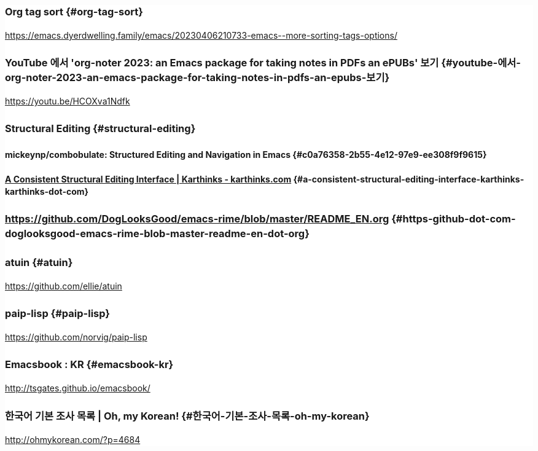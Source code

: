 
### Org tag sort {#org-tag-sort}

<https://emacs.dyerdwelling.family/emacs/20230406210733-emacs--more-sorting-tags-options/>


### YouTube 에서 'org-noter 2023: an Emacs package for taking notes in PDFs an ePUBs' 보기 {#youtube-에서-org-noter-2023-an-emacs-package-for-taking-notes-in-pdfs-an-epubs-보기}

<https://youtu.be/HCOXva1Ndfk>


### Structural Editing {#structural-editing}




#### mickeynp/combobulate: Structured Editing and Navigation in Emacs {#c0a76358-2b55-4e12-97e9-ee308f9f9615}


#### [A Consistent Structural Editing Interface | Karthinks - karthinks.com](https://karthinks.com/software/a-consistent-structural-editing-interface/) {#a-consistent-structural-editing-interface-karthinks-karthinks-dot-com}


### <https://github.com/DogLooksGood/emacs-rime/blob/master/README_EN.org> {#https-github-dot-com-doglooksgood-emacs-rime-blob-master-readme-en-dot-org}


### atuin {#atuin}



<https://github.com/ellie/atuin>


### paip-lisp {#paip-lisp}



<https://github.com/norvig/paip-lisp>


### Emacsbook : KR {#emacsbook-kr}



<http://tsgates.github.io/emacsbook/>


### 한국어 기본 조사 목록 | Oh, my Korean! {#한국어-기본-조사-목록-oh-my-korean}



<http://ohmykorean.com/?p=4684>
